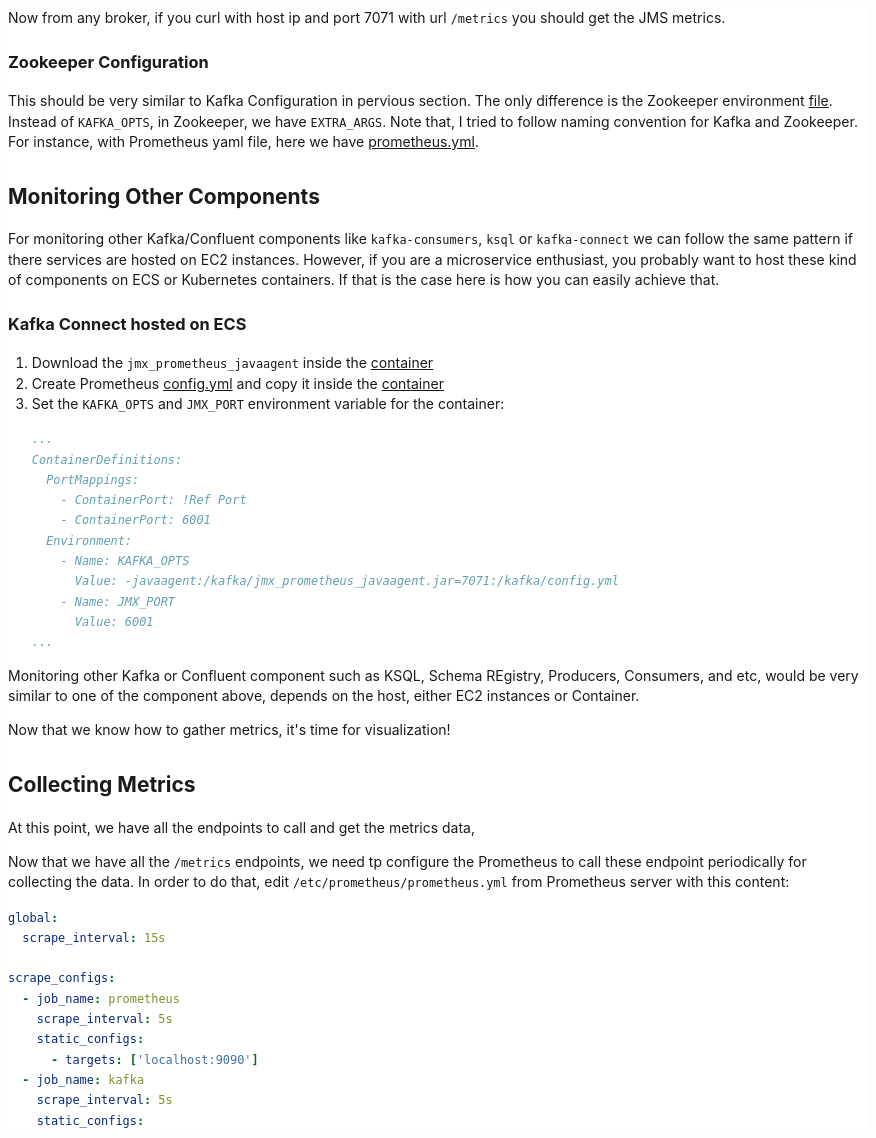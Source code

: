 Now from any broker, if you curl with host ip and port 7071 with url `/metrics` you should get the JMS metrics.

### Zookeeper Configuration
This should be very similar to Kafka Configuration in pervious section. The only difference is the Zookeeper environment [file](https://github.com/excellalabs/zookeeper/blob/master/cookbooks/zookeeper-config/files/default/systemd/zookeeper_environment). Instead of `KAFKA_OPTS`, in Zookeeper, we have `EXTRA_ARGS`.
Note that, I tried to follow naming convention for Kafka and Zookeeper. For instance, with Prometheus yaml file, here we have [prometheus.yml](https://github.com/excellalabs/zookeeper/blob/master/cookbooks/zookeeper-config/files/default/prometheus.yml). 

## Monitoring Other Components
For monitoring other Kafka/Confluent components like `kafka-consumers`, `ksql` or `kafka-connect` we can follow the same pattern if there services are hosted on EC2 instances. 
However, if you are a microservice enthusiast, you probably want to host these kind of components on ECS or Kubernetes containers. If that is the case here is how you can easily achieve that.

### Kafka Connect hosted on ECS
1. Download the `jmx_prometheus_javaagent` inside the [container](https://github.com/excellalabs/debezium/blob/master/container/Dockerfile)
2. Create Prometheus [config.yml](https://github.com/excellalabs/debezium/blob/master/container/prometheus-config.yml) and copy it inside the [container](https://github.com/excellalabs/debezium/blob/master/container/Dockerfile)
3. Set the `KAFKA_OPTS` and `JMX_PORT` environment variable for the container:
    ```yaml
    ...
    ContainerDefinitions:
      PortMappings:
        - ContainerPort: !Ref Port
        - ContainerPort: 6001
      Environment:
        - Name: KAFKA_OPTS
          Value: -javaagent:/kafka/jmx_prometheus_javaagent.jar=7071:/kafka/config.yml
        - Name: JMX_PORT
          Value: 6001
    ...
    ```

Monitoring other Kafka or Confluent component such as KSQL, Schema REgistry, Producers, Consumers, and etc, would be very similar to one of the component above, depends on the host, either EC2 instances or Container.

Now that we know how to gather metrics, it's time for visualization!

## Collecting Metrics
At this point, we have all the endpoints to call and get the metrics data, 

Now that we have all the `/metrics` endpoints, we need tp configure the Prometheus to call these endpoint periodically for collecting the data. In order to do that, edit `/etc/prometheus/prometheus.yml` from Prometheus server with this content:
```yaml
global:
  scrape_interval: 15s

scrape_configs:
  - job_name: prometheus
    scrape_interval: 5s
    static_configs:
      - targets: ['localhost:9090']
  - job_name: kafka
    scrape_interval: 5s
    static_configs:
```